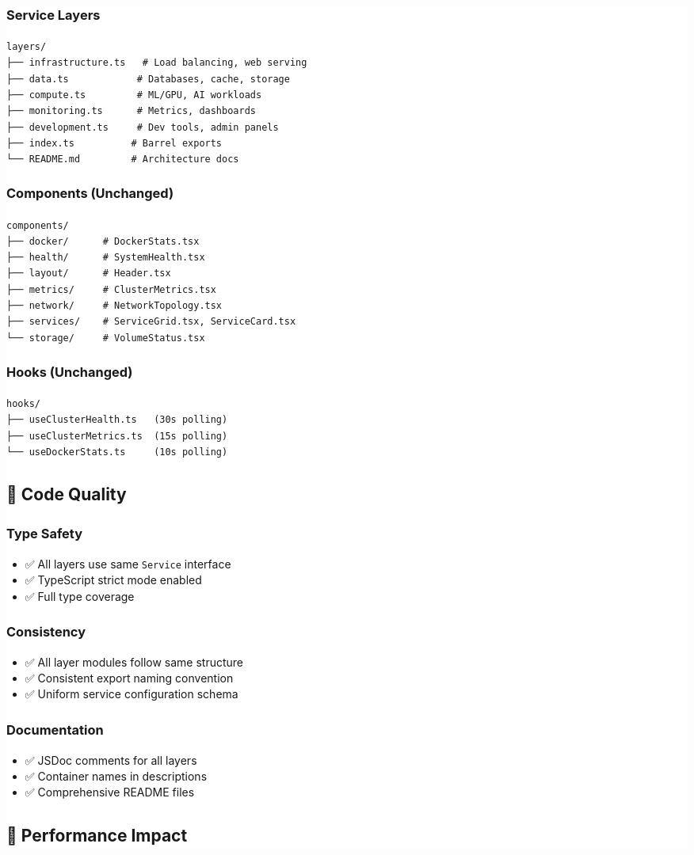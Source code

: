### Service Layers
```
layers/
├── infrastructure.ts   # Load balancing, web serving
├── data.ts            # Databases, cache, storage
├── compute.ts         # ML/GPU, AI workloads
├── monitoring.ts      # Metrics, dashboards
├── development.ts     # Dev tools, admin panels
├── index.ts          # Barrel exports
└── README.md         # Architecture docs
```

### Components (Unchanged)
```
components/
├── docker/      # DockerStats.tsx
├── health/      # SystemHealth.tsx
├── layout/      # Header.tsx
├── metrics/     # ClusterMetrics.tsx
├── network/     # NetworkTopology.tsx
├── services/    # ServiceGrid.tsx, ServiceCard.tsx
└── storage/     # VolumeStatus.tsx
```

### Hooks (Unchanged)
```
hooks/
├── useClusterHealth.ts   (30s polling)
├── useClusterMetrics.ts  (15s polling)
└── useDockerStats.ts     (10s polling)
```

## 🎨 Code Quality

### Type Safety
- ✅ All layers use same `Service` interface
- ✅ TypeScript strict mode enabled
- ✅ Full type coverage

### Consistency
- ✅ All layer modules follow same structure
- ✅ Consistent export naming convention
- ✅ Uniform service configuration schema

### Documentation
- ✅ JSDoc comments for all layers
- ✅ Container names in descriptions
- ✅ Comprehensive README files

## 🚀 Performance Impact
